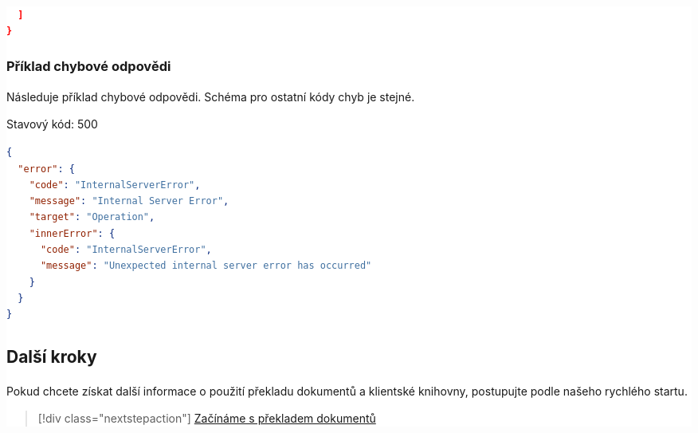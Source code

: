```JSON
  ]
}
```

### <a name="example-error-response"></a>Příklad chybové odpovědi

Následuje příklad chybové odpovědi. Schéma pro ostatní kódy chyb je stejné.

Stavový kód: 500

```JSON
{
  "error": {
    "code": "InternalServerError",
    "message": "Internal Server Error",
    "target": "Operation",
    "innerError": {
      "code": "InternalServerError",
      "message": "Unexpected internal server error has occurred"
    }
  }
}
```

## <a name="next-steps"></a>Další kroky

Pokud chcete získat další informace o použití překladu dokumentů a klientské knihovny, postupujte podle našeho rychlého startu.

> [!div class="nextstepaction"]
> [Začínáme s překladem dokumentů](../get-started-with-document-translation.md)
